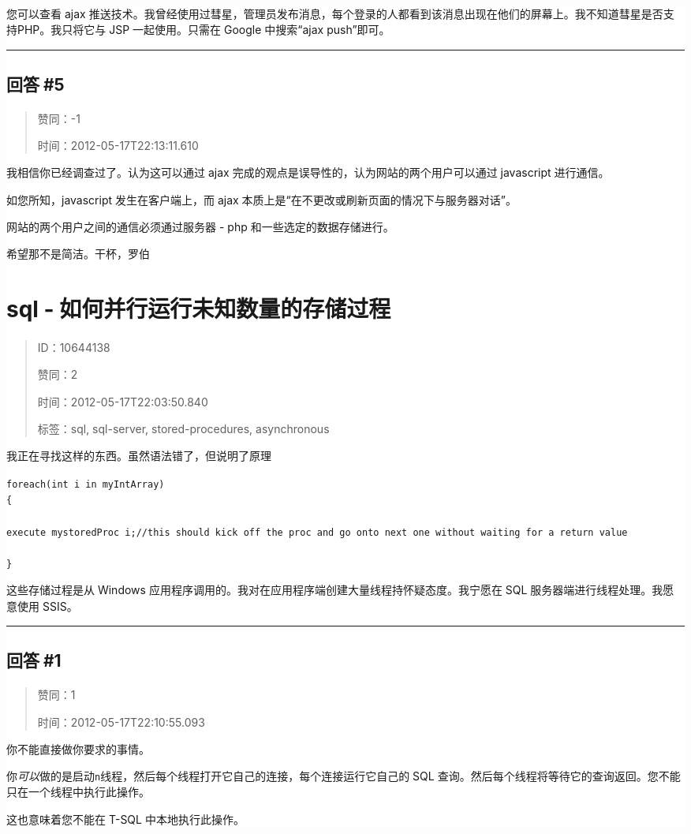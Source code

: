 您可以查看 ajax 推送技术。我曾经使用过彗星，管理员发布消息，每个登录的人都看到该消息出现在他们的屏幕上。我不知道彗星是否支持PHP。我只将它与 JSP 一起使用。只需在 Google 中搜索“ajax push”即可。

* * *

## 回答 #5

> 赞同：-1
> 
> 时间：2012-05-17T22:13:11.610

我相信你已经调查过了。认为这可以通过 ajax 完成的观点是误导性的，认为网站的两个用户可以通过 javascript 进行通信。

如您所知，javascript 发生在客户端上，而 ajax 本质上是“在不更改或刷新页面的情况下与服务器对话”。

网站的两个用户之间的通信必须通过服务器 - php 和一些选定的数据存储进行。

希望那不是简洁。干杯，罗伯

# sql - 如何并行运行未知数量的存储过程

> ID：10644138
> 
> 赞同：2
> 
> 时间：2012-05-17T22:03:50.840
> 
> 标签：sql, sql-server, stored-procedures, asynchronous

我正在寻找这样的东西。虽然语法错了，但说明了原理

```
foreach(int i in myIntArray)
{

execute mystoredProc i;//this should kick off the proc and go onto next one without waiting for a return value

} 
```

这些存储过程是从 Windows 应用程序调用的。我对在应用程序端创建大量线程持怀疑态度。我宁愿在 SQL 服务器端进行线程处理。我愿意使用 SSIS。

* * *

## 回答 #1

> 赞同：1
> 
> 时间：2012-05-17T22:10:55.093

你不能直接做你要求的事情。

你*可以*做的是启动`n`线程，然后每个线程打开它自己的连接，每个连接运行它自己的 SQL 查询。然后每个线程将等待它的查询返回。您不能只在一个线程中执行此操作。

这也意味着您不能在 T-SQL 中本地执行此操作。
